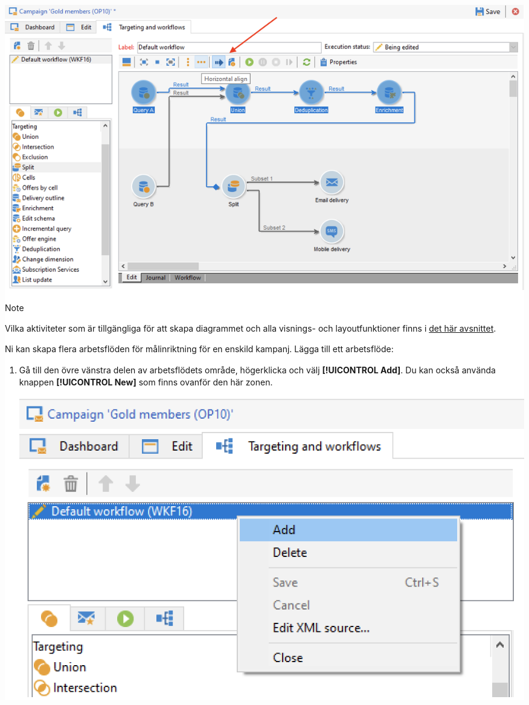 ![](assets/wf-diagram.png)

>[!NOTE]
>
>Vilka aktiviteter som är tillgängliga för att skapa diagrammet och alla visnings- och layoutfunktioner finns i [det här avsnittet](../workflow/about-workflows.md).

Ni kan skapa flera arbetsflöden för målinriktning för en enskild kampanj. Lägga till ett arbetsflöde:

1. Gå till den övre vänstra delen av arbetsflödets område, högerklicka och välj **[!UICONTROL Add]**. Du kan också använda knappen **[!UICONTROL New]** som finns ovanför den här zonen.

   ![](assets/add-a-wf.png)
